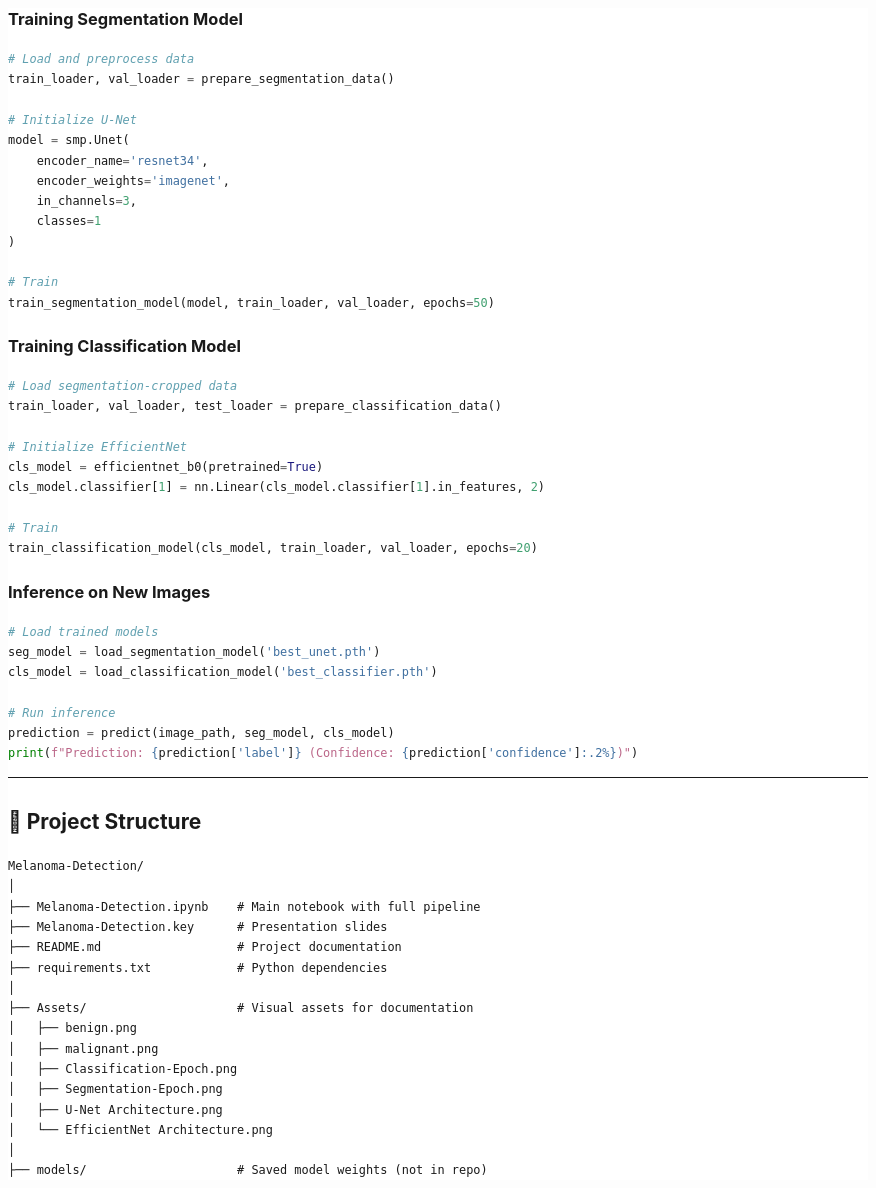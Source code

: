 ### Training Segmentation Model

```python
# Load and preprocess data
train_loader, val_loader = prepare_segmentation_data()

# Initialize U-Net
model = smp.Unet(
    encoder_name='resnet34',
    encoder_weights='imagenet',
    in_channels=3,
    classes=1
)

# Train
train_segmentation_model(model, train_loader, val_loader, epochs=50)
```

### Training Classification Model

```python
# Load segmentation-cropped data
train_loader, val_loader, test_loader = prepare_classification_data()

# Initialize EfficientNet
cls_model = efficientnet_b0(pretrained=True)
cls_model.classifier[1] = nn.Linear(cls_model.classifier[1].in_features, 2)

# Train
train_classification_model(cls_model, train_loader, val_loader, epochs=20)
```

### Inference on New Images

```python
# Load trained models
seg_model = load_segmentation_model('best_unet.pth')
cls_model = load_classification_model('best_classifier.pth')

# Run inference
prediction = predict(image_path, seg_model, cls_model)
print(f"Prediction: {prediction['label']} (Confidence: {prediction['confidence']:.2%})")
```

---

## 📁 Project Structure

```
Melanoma-Detection/
│
├── Melanoma-Detection.ipynb    # Main notebook with full pipeline
├── Melanoma-Detection.key      # Presentation slides
├── README.md                   # Project documentation
├── requirements.txt            # Python dependencies
│
├── Assets/                     # Visual assets for documentation
│   ├── benign.png
│   ├── malignant.png
│   ├── Classification-Epoch.png
│   ├── Segmentation-Epoch.png
│   ├── U-Net Architecture.png
│   └── EfficientNet Architecture.png
│
├── models/                     # Saved model weights (not in repo)
```